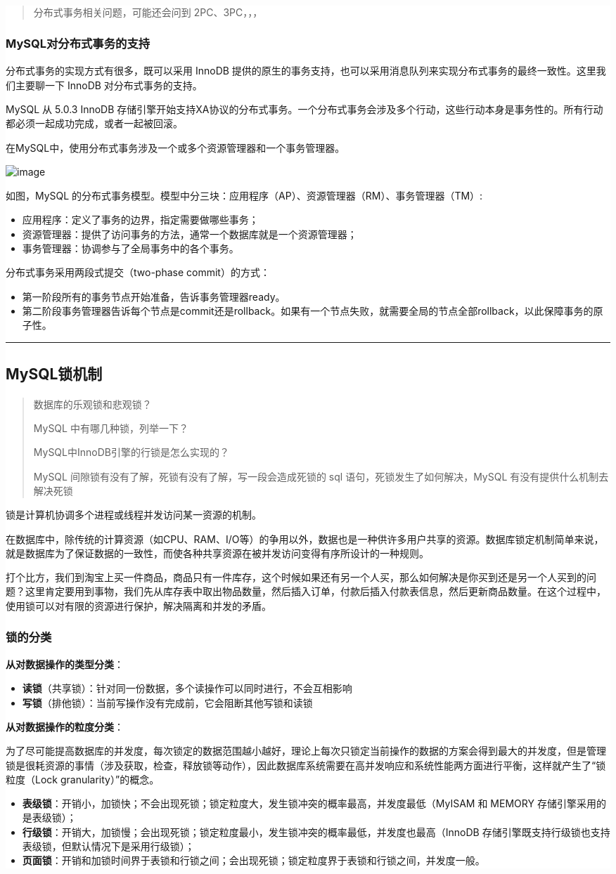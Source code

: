 > 分布式事务相关问题，可能还会问到 2PC、3PC，，，

### MySQL对分布式事务的支持

分布式事务的实现方式有很多，既可以采用 InnoDB 提供的原生的事务支持，也可以采用消息队列来实现分布式事务的最终一致性。这里我们主要聊一下 InnoDB 对分布式事务的支持。

MySQL 从 5.0.3  InnoDB 存储引擎开始支持XA协议的分布式事务。一个分布式事务会涉及多个行动，这些行动本身是事务性的。所有行动都必须一起成功完成，或者一起被回滚。

在MySQL中，使用分布式事务涉及一个或多个资源管理器和一个事务管理器。

![image](https://user-images.githubusercontent.com/39090338/89374957-42080000-d71f-11ea-8365-10d1eb979b39.png)

如图，MySQL 的分布式事务模型。模型中分三块：应用程序（AP）、资源管理器（RM）、事务管理器（TM）:

- 应用程序：定义了事务的边界，指定需要做哪些事务；
- 资源管理器：提供了访问事务的方法，通常一个数据库就是一个资源管理器；
- 事务管理器：协调参与了全局事务中的各个事务。

分布式事务采用两段式提交（two-phase commit）的方式：

- 第一阶段所有的事务节点开始准备，告诉事务管理器ready。
- 第二阶段事务管理器告诉每个节点是commit还是rollback。如果有一个节点失败，就需要全局的节点全部rollback，以此保障事务的原子性。

------

## MySQL锁机制

> 数据库的乐观锁和悲观锁？
>
> MySQL 中有哪几种锁，列举一下？
>
> MySQL中InnoDB引擎的行锁是怎么实现的？
>
> MySQL 间隙锁有没有了解，死锁有没有了解，写一段会造成死锁的 sql 语句，死锁发生了如何解决，MySQL 有没有提供什么机制去解决死锁

锁是计算机协调多个进程或线程并发访问某一资源的机制。

在数据库中，除传统的计算资源（如CPU、RAM、I/O等）的争用以外，数据也是一种供许多用户共享的资源。数据库锁定机制简单来说，就是数据库为了保证数据的一致性，而使各种共享资源在被并发访问变得有序所设计的一种规则。

打个比方，我们到淘宝上买一件商品，商品只有一件库存，这个时候如果还有另一个人买，那么如何解决是你买到还是另一个人买到的问题？这里肯定要用到事物，我们先从库存表中取出物品数量，然后插入订单，付款后插入付款表信息，然后更新商品数量。在这个过程中，使用锁可以对有限的资源进行保护，解决隔离和并发的矛盾。

### 锁的分类

**从对数据操作的类型分类**：

- **读锁**（共享锁）：针对同一份数据，多个读操作可以同时进行，不会互相影响
- **写锁**（排他锁）：当前写操作没有完成前，它会阻断其他写锁和读锁

**从对数据操作的粒度分类**：

为了尽可能提高数据库的并发度，每次锁定的数据范围越小越好，理论上每次只锁定当前操作的数据的方案会得到最大的并发度，但是管理锁是很耗资源的事情（涉及获取，检查，释放锁等动作），因此数据库系统需要在高并发响应和系统性能两方面进行平衡，这样就产生了“锁粒度（Lock granularity）”的概念。

- **表级锁**：开销小，加锁快；不会出现死锁；锁定粒度大，发生锁冲突的概率最高，并发度最低（MyISAM 和 MEMORY 存储引擎采用的是表级锁）；
- **行级锁**：开销大，加锁慢；会出现死锁；锁定粒度最小，发生锁冲突的概率最低，并发度也最高（InnoDB 存储引擎既支持行级锁也支持表级锁，但默认情况下是采用行级锁）；
- **页面锁**：开销和加锁时间界于表锁和行锁之间；会出现死锁；锁定粒度界于表锁和行锁之间，并发度一般。
